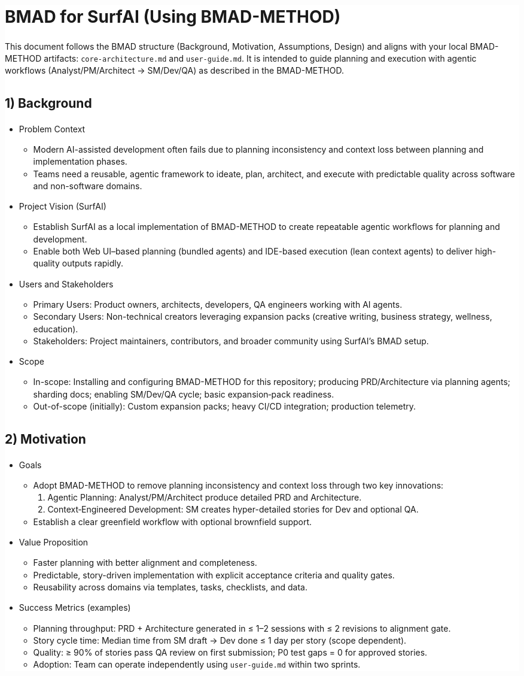 # BMAD for SurfAI (Using BMAD-METHOD)

This document follows the BMAD structure (Background, Motivation, Assumptions, Design) and aligns with your local BMAD-METHOD artifacts: `core-architecture.md` and `user-guide.md`. It is intended to guide planning and execution with agentic workflows (Analyst/PM/Architect → SM/Dev/QA) as described in the BMAD-METHOD.


## 1) Background

- Problem Context
  - Modern AI-assisted development often fails due to planning inconsistency and context loss between planning and implementation phases.
  - Teams need a reusable, agentic framework to ideate, plan, architect, and execute with predictable quality across software and non-software domains.

- Project Vision (SurfAI)
  - Establish SurfAI as a local implementation of BMAD-METHOD to create repeatable agentic workflows for planning and development.
  - Enable both Web UI–based planning (bundled agents) and IDE-based execution (lean context agents) to deliver high-quality outputs rapidly.

- Users and Stakeholders
  - Primary Users: Product owners, architects, developers, QA engineers working with AI agents.
  - Secondary Users: Non-technical creators leveraging expansion packs (creative writing, business strategy, wellness, education).
  - Stakeholders: Project maintainers, contributors, and broader community using SurfAI’s BMAD setup.

- Scope
  - In-scope: Installing and configuring BMAD-METHOD for this repository; producing PRD/Architecture via planning agents; sharding docs; enabling SM/Dev/QA cycle; basic expansion‑pack readiness.
  - Out-of-scope (initially): Custom expansion packs; heavy CI/CD integration; production telemetry.


## 2) Motivation

- Goals
  - Adopt BMAD-METHOD to remove planning inconsistency and context loss through two key innovations:
    1. Agentic Planning: Analyst/PM/Architect produce detailed PRD and Architecture.
    2. Context‑Engineered Development: SM creates hyper-detailed stories for Dev and optional QA.
  - Establish a clear greenfield workflow with optional brownfield support.

- Value Proposition
  - Faster planning with better alignment and completeness.
  - Predictable, story-driven implementation with explicit acceptance criteria and quality gates.
  - Reusability across domains via templates, tasks, checklists, and data.

- Success Metrics (examples)
  - Planning throughput: PRD + Architecture generated in ≤ 1–2 sessions with ≤ 2 revisions to alignment gate.
  - Story cycle time: Median time from SM draft → Dev done ≤ 1 day per story (scope dependent).
  - Quality: ≥ 90% of stories pass QA review on first submission; P0 test gaps = 0 for approved stories.
  - Adoption: Team can operate independently using `user-guide.md` within two sprints.
